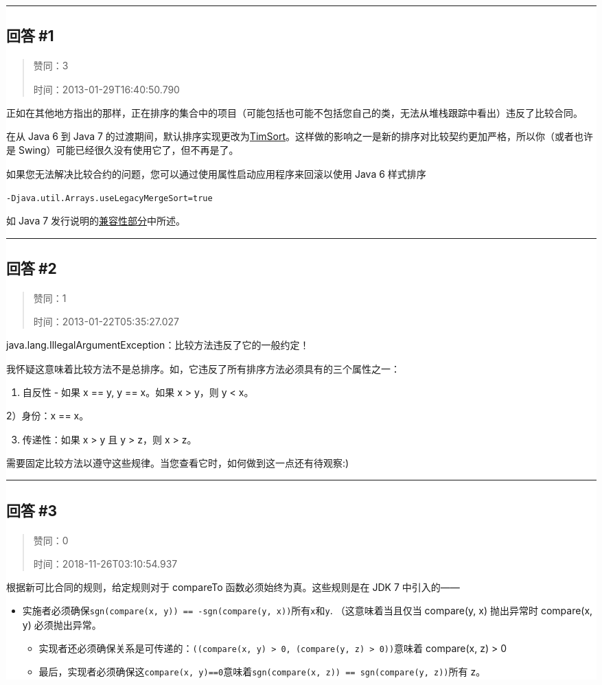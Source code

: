 * * *

## 回答 #1

> 赞同：3
> 
> 时间：2013-01-29T16:40:50.790

正如在其他地方指出的那样，正在排序的集合中的项目（可能包括也可能不包括您自己的类，无法从堆栈跟踪中看出）违反了比较合同。

在从 Java 6 到 Java 7 的过渡期间，默认排序实现更改为[TimSort](http://en.wikipedia.org/wiki/Timsort)。这样做的影响之一是新的排序对比较契约更加严格，所以你（或者也许是 Swing）可能已经很久没有使用它了，但不再是了。

如果您无法解决比较合约的问题，您可以通过使用属性启动应用程序来回滚以使用 Java 6 样式排序

```
-Djava.util.Arrays.useLegacyMergeSort=true 
```

如 Java 7 发行说明的[兼容性部分](http://www.oracle.com/technetwork/java/javase/compatibility-417013.html#behavioral)中所述。

* * *

## 回答 #2

> 赞同：1
> 
> 时间：2013-01-22T05:35:27.027

java.lang.IllegalArgumentException：比较方法违反了它的一般约定！

我怀疑这意味着比较方法不是总排序。如，它违反了所有排序方法必须具有的三个属性之一：

1) 自反性 - 如果 x == y, y == x。如果 x > y，则 y < x。

2）身份：x == x。

3) 传递性：如果 x > y 且 y > z，则 x > z。

需要固定比较方法以遵守这些规律。当您查看它时，如何做到这一点还有待观察:)

* * *

## 回答 #3

> 赞同：0
> 
> 时间：2018-11-26T03:10:54.937

根据新可比合同的规则，给定规则对于 compareTo 函数必须始终为真。这些规则是在 JDK 7 中引入的——

*   实施者必须确保`sgn(compare(x, y)) == -sgn(compare(y, x))`所有`x`和`y`. （这意味着当且仅当 compare(y, x) 抛出异常时 compare(x, y) 必须抛出异常。

    *   实现者还必须确保关系是可传递的：`((compare(x, y) > 0, (compare(y, z) > 0))`意味着 compare(x, z) > 0

    *   最后，实现者必须确保这`compare(x, y)==0`意味着`sgn(compare(x, z)) == sgn(compare(y, z))`所有 z。
